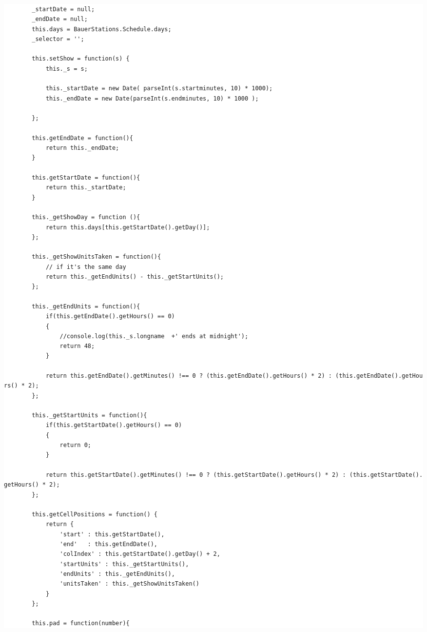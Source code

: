 ```
        _startDate = null;
        _endDate = null;
        this.days = BauerStations.Schedule.days;
        _selector = '';

        this.setShow = function(s) {
            this._s = s;

            this._startDate = new Date( parseInt(s.startminutes, 10) * 1000);
            this._endDate = new Date(parseInt(s.endminutes, 10) * 1000 ); 

        };

        this.getEndDate = function(){
            return this._endDate;
        }

        this.getStartDate = function(){ 
            return this._startDate;
        }

        this._getShowDay = function (){
            return this.days[this.getStartDate().getDay()];
        };

        this._getShowUnitsTaken = function(){
            // if it's the same day
            return this._getEndUnits() - this._getStartUnits();
        };

        this._getEndUnits = function(){     
            if(this.getEndDate().getHours() == 0)
            {
                //console.log(this._s.longname  +' ends at midnight');
                return 48;
            }

            return this.getEndDate().getMinutes() !== 0 ? (this.getEndDate().getHours() * 2) : (this.getEndDate().getHours() * 2);
        };

        this._getStartUnits = function(){
            if(this.getStartDate().getHours() == 0)
            {
                return 0;
            }

            return this.getStartDate().getMinutes() !== 0 ? (this.getStartDate().getHours() * 2) : (this.getStartDate().getHours() * 2);
        };

        this.getCellPositions = function() {
            return {
                'start' : this.getStartDate(),
                'end'   : this.getEndDate(),
                'colIndex' : this.getStartDate().getDay() + 2,
                'startUnits' : this._getStartUnits(),
                'endUnits' : this._getEndUnits(),
                'unitsTaken' : this._getShowUnitsTaken()
            }
        };

        this.pad = function(number){
```